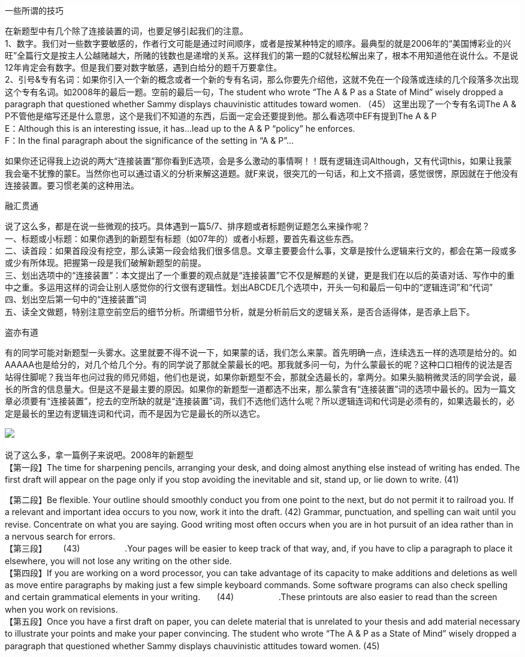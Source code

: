   
  

一些所谓的技巧

 在新题型中有几个除了连接装置的词，也要足够引起我们的注意。  
 1、数字。我们对一些数字要敏感的，作者行文可能是通过时间顺序，或者是按某种特定的顺序。最典型的就是2006年的“美国博彩业的兴旺”全篇行文是按主人公越赌越大，所赌的钱数也是递增的关系。这样我们的第一题的C就轻松解出来了，根本不用知道他在说什么。不是说12年肯定会有数字。但是我们要对数字敏感，遇到白给分的题千万要拿住。  
  2、引号&专有名词：如果你引入一个新的概念或者一个新的专有名词，那么你要先介绍他，这就不免在一个段落或连续的几个段落多次出现这个专有名词。如2008年的最后一题。空前的最后一句，The student who wrote “The A & P as a State of Mind” wisely dropped a paragraph that questioned whether Sammy displays chauvinistic attitudes toward women. （45） 这里出现了一个专有名词The A & P不管他是缩写还是什么意思，这个是我们不知道的东西，后面一定会还要提到他。那么看选项中EF有提到The A & P  
E：Although this is an interesting issue, it has…lead up to the A & P “policy” he enforces.  
F：In the final paragraph about the significance of the setting in “A & P”… 

 如果你还记得我上边说的两大“连接装置”那你看到E选项，会是多么激动的事情啊！！既有逻辑连词Although，又有代词this，如果让我蒙我会毫不犹豫的蒙E。当然你也可以通过语义的分析来解这道题。就F来说，很突兀的一句话，和上文不搭调，感觉很愣，原因就在于他没有连接装置。要习惯老美的这种用法。  
  

融汇贯通

  

 说了这么多，都是在说一些微观的技巧。具体遇到一篇5/7、排序题或者标题例证题怎么来操作呢？  
一、标题或小标题：如果你遇到的新题型有标题（如07年的）或者小标题，要首先看这些东西。  
二、读首段：如果首段没有挖空，那么读第一段会给我们很多信息。文章主要要会什么事，文章是按什么逻辑来行文的，都会在第一段或多或少有所体现。把握第一段是我们破解新题型的前提。  
三、划出选项中的“连接装置”：本文提出了一个重要的观点就是“连接装置”它不仅是解题的关键，更是我们在以后的英语对话、写作中的重中之重。多运用这样的词会让别人感觉你的行文很有逻辑性。划出ABCDE几个选项中，开头一句和最后一句中的“逻辑连词”和“代词”  
四、划出空后第一句中的“连接装置”词  
五、读全文做题，特别注意空前空后的细节分析。所谓细节分析，就是分析前后文的逻辑关系，是否合适得体，是否承上启下。

  
  

盗亦有道

  
 有的同学可能对新题型一头雾水。这里就要不得不说一下，如果蒙的话，我们怎么来蒙。首先明确一点，连续选五一样的选项是给分的。如AAAAA也是给分的，对几个给几个分。有的同学说了那就全蒙最长的吧。那我就多问一句，为什么蒙最长的呢？这种口口相传的说法是否站得住脚呢？我当年也问过我的师兄师姐，他们也是说，如果你新题型不会，那就全选最长的，拿两分。如果头脑稍微灵活的同学会说，最长的所含的信息量大。但是这不是最主要的原因。如果你的新题型一道都选不出来，那么蒙含有“连接装置”词的选项中最长的。因为一篇文章必须要有“连接装置”，挖去的空所缺的就是“连接装置”词，我们不选他们选什么呢？所以逻辑连词和代词是必须有的，如果选最长的，必定是最长的里边有逻辑连词和代词，而不是因为它是最长的所以选它。

 ![](http://cdn2.kybimg.com/forum/201111/08/200429bamu6hv77vvv7r8j.jpg) 

说了这么多，拿一篇例子来说吧。2008年的新题型  
【第一段】The time for sharpening pencils, arranging your desk, and doing almost anything else instead of writing has ended. The first draft will appear on the page only if you stop avoiding the inevitable and sit, stand up, or lie down to write. (41) 

【第二段】Be flexible. Your outline should smoothly conduct you from one point to the next, but do not permit it to railroad you. If a relevant and important idea occurs to you now, work it into the draft. (42) Grammar, punctuation, and spelling can wait until you revise. Concentrate on what you are saying. Good writing most often occurs when you are in hot pursuit of an idea rather than in a nervous search for errors.  
【第三段】       (43)                   .Your pages will be easier to keep track of that way, and, if you have to clip a paragraph to place it elsewhere, you will not lose any writing on the other side.  
【第四段】If you are working on a word processor, you can take advantage of its capacity to make additions and deletions as well as move entire paragraphs by making just a few simple keyboard commands. Some software programs can also check spelling and certain grammatical elements in your writing.       (44)                   .These printouts are also easier to read than the screen when you work on revisions.  
【第五段】Once you have a first draft on paper, you can delete material that is unrelated to your thesis and add material necessary to illustrate your points and make your paper convincing. The student who wrote “The A & P as a State of Mind” wisely dropped a paragraph that questioned whether Sammy displays chauvinistic attitudes toward women. (45) 
